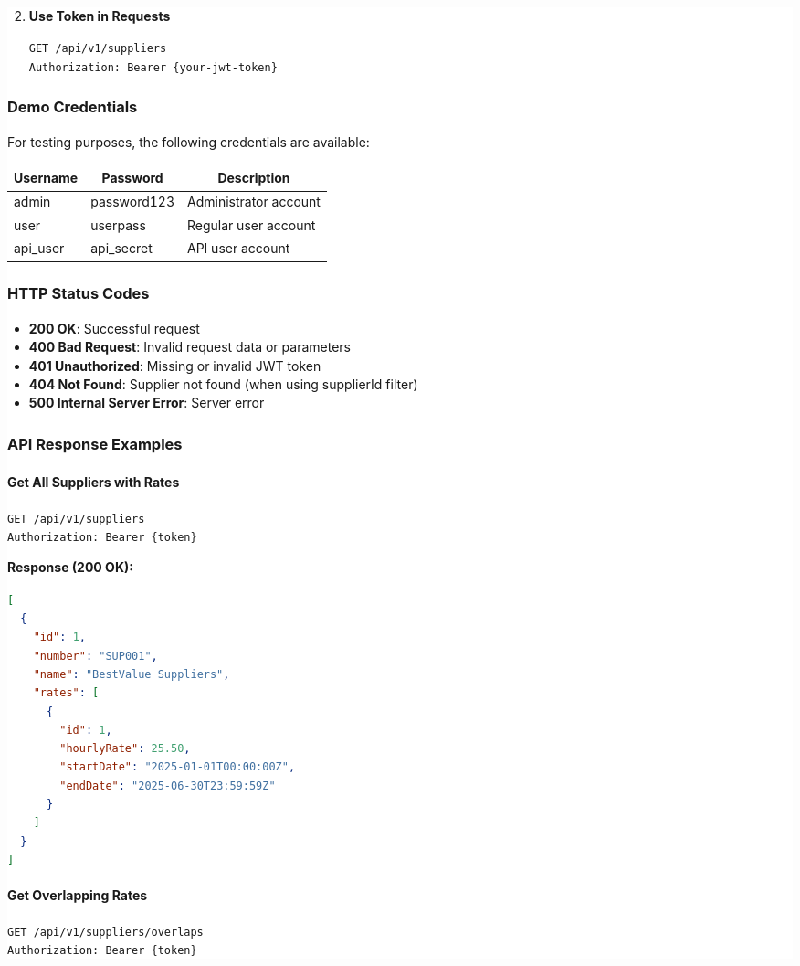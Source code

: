 2. **Use Token in Requests**
   ```bash
   GET /api/v1/suppliers
   Authorization: Bearer {your-jwt-token}
   ```

### Demo Credentials

For testing purposes, the following credentials are available:

| Username | Password | Description |
|----------|----------|-------------|
| admin | password123 | Administrator account |
| user | userpass | Regular user account |
| api_user | api_secret | API user account |

### HTTP Status Codes

- **200 OK**: Successful request
- **400 Bad Request**: Invalid request data or parameters
- **401 Unauthorized**: Missing or invalid JWT token
- **404 Not Found**: Supplier not found (when using supplierId filter)
- **500 Internal Server Error**: Server error

### API Response Examples

#### Get All Suppliers with Rates
```bash
GET /api/v1/suppliers
Authorization: Bearer {token}
```

**Response (200 OK):**
```json
[
  {
    "id": 1,
    "number": "SUP001",
    "name": "BestValue Suppliers",
    "rates": [
      {
        "id": 1,
        "hourlyRate": 25.50,
        "startDate": "2025-01-01T00:00:00Z",
        "endDate": "2025-06-30T23:59:59Z"
      }
    ]
  }
]
```

#### Get Overlapping Rates
```bash
GET /api/v1/suppliers/overlaps
Authorization: Bearer {token}
```
